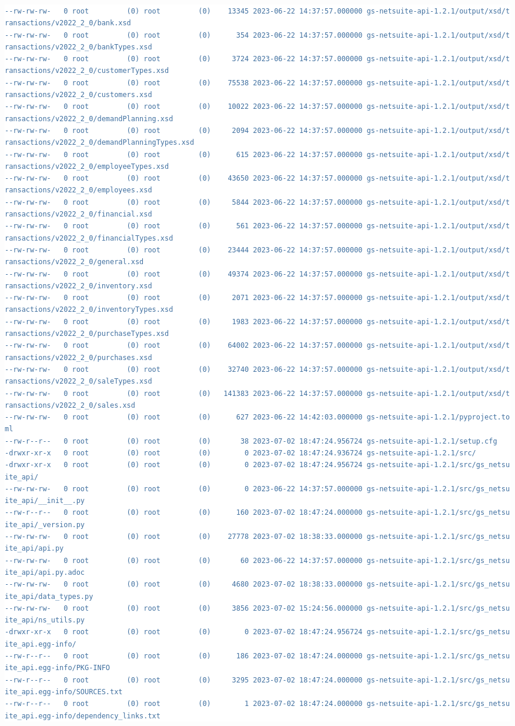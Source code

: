 ```diff
--rw-rw-rw-   0 root         (0) root         (0)    13345 2023-06-22 14:37:57.000000 gs-netsuite-api-1.2.1/output/xsd/transactions/v2022_2_0/bank.xsd
--rw-rw-rw-   0 root         (0) root         (0)      354 2023-06-22 14:37:57.000000 gs-netsuite-api-1.2.1/output/xsd/transactions/v2022_2_0/bankTypes.xsd
--rw-rw-rw-   0 root         (0) root         (0)     3724 2023-06-22 14:37:57.000000 gs-netsuite-api-1.2.1/output/xsd/transactions/v2022_2_0/customerTypes.xsd
--rw-rw-rw-   0 root         (0) root         (0)    75538 2023-06-22 14:37:57.000000 gs-netsuite-api-1.2.1/output/xsd/transactions/v2022_2_0/customers.xsd
--rw-rw-rw-   0 root         (0) root         (0)    10022 2023-06-22 14:37:57.000000 gs-netsuite-api-1.2.1/output/xsd/transactions/v2022_2_0/demandPlanning.xsd
--rw-rw-rw-   0 root         (0) root         (0)     2094 2023-06-22 14:37:57.000000 gs-netsuite-api-1.2.1/output/xsd/transactions/v2022_2_0/demandPlanningTypes.xsd
--rw-rw-rw-   0 root         (0) root         (0)      615 2023-06-22 14:37:57.000000 gs-netsuite-api-1.2.1/output/xsd/transactions/v2022_2_0/employeeTypes.xsd
--rw-rw-rw-   0 root         (0) root         (0)    43650 2023-06-22 14:37:57.000000 gs-netsuite-api-1.2.1/output/xsd/transactions/v2022_2_0/employees.xsd
--rw-rw-rw-   0 root         (0) root         (0)     5844 2023-06-22 14:37:57.000000 gs-netsuite-api-1.2.1/output/xsd/transactions/v2022_2_0/financial.xsd
--rw-rw-rw-   0 root         (0) root         (0)      561 2023-06-22 14:37:57.000000 gs-netsuite-api-1.2.1/output/xsd/transactions/v2022_2_0/financialTypes.xsd
--rw-rw-rw-   0 root         (0) root         (0)    23444 2023-06-22 14:37:57.000000 gs-netsuite-api-1.2.1/output/xsd/transactions/v2022_2_0/general.xsd
--rw-rw-rw-   0 root         (0) root         (0)    49374 2023-06-22 14:37:57.000000 gs-netsuite-api-1.2.1/output/xsd/transactions/v2022_2_0/inventory.xsd
--rw-rw-rw-   0 root         (0) root         (0)     2071 2023-06-22 14:37:57.000000 gs-netsuite-api-1.2.1/output/xsd/transactions/v2022_2_0/inventoryTypes.xsd
--rw-rw-rw-   0 root         (0) root         (0)     1983 2023-06-22 14:37:57.000000 gs-netsuite-api-1.2.1/output/xsd/transactions/v2022_2_0/purchaseTypes.xsd
--rw-rw-rw-   0 root         (0) root         (0)    64002 2023-06-22 14:37:57.000000 gs-netsuite-api-1.2.1/output/xsd/transactions/v2022_2_0/purchases.xsd
--rw-rw-rw-   0 root         (0) root         (0)    32740 2023-06-22 14:37:57.000000 gs-netsuite-api-1.2.1/output/xsd/transactions/v2022_2_0/saleTypes.xsd
--rw-rw-rw-   0 root         (0) root         (0)   141383 2023-06-22 14:37:57.000000 gs-netsuite-api-1.2.1/output/xsd/transactions/v2022_2_0/sales.xsd
--rw-rw-rw-   0 root         (0) root         (0)      627 2023-06-22 14:42:03.000000 gs-netsuite-api-1.2.1/pyproject.toml
--rw-r--r--   0 root         (0) root         (0)       38 2023-07-02 18:47:24.956724 gs-netsuite-api-1.2.1/setup.cfg
-drwxr-xr-x   0 root         (0) root         (0)        0 2023-07-02 18:47:24.936724 gs-netsuite-api-1.2.1/src/
-drwxr-xr-x   0 root         (0) root         (0)        0 2023-07-02 18:47:24.956724 gs-netsuite-api-1.2.1/src/gs_netsuite_api/
--rw-rw-rw-   0 root         (0) root         (0)        0 2023-06-22 14:37:57.000000 gs-netsuite-api-1.2.1/src/gs_netsuite_api/__init__.py
--rw-r--r--   0 root         (0) root         (0)      160 2023-07-02 18:47:24.000000 gs-netsuite-api-1.2.1/src/gs_netsuite_api/_version.py
--rw-rw-rw-   0 root         (0) root         (0)    27778 2023-07-02 18:38:33.000000 gs-netsuite-api-1.2.1/src/gs_netsuite_api/api.py
--rw-rw-rw-   0 root         (0) root         (0)       60 2023-06-22 14:37:57.000000 gs-netsuite-api-1.2.1/src/gs_netsuite_api/api.py.adoc
--rw-rw-rw-   0 root         (0) root         (0)     4680 2023-07-02 18:38:33.000000 gs-netsuite-api-1.2.1/src/gs_netsuite_api/data_types.py
--rw-rw-rw-   0 root         (0) root         (0)     3856 2023-07-02 15:24:56.000000 gs-netsuite-api-1.2.1/src/gs_netsuite_api/ns_utils.py
-drwxr-xr-x   0 root         (0) root         (0)        0 2023-07-02 18:47:24.956724 gs-netsuite-api-1.2.1/src/gs_netsuite_api.egg-info/
--rw-r--r--   0 root         (0) root         (0)      186 2023-07-02 18:47:24.000000 gs-netsuite-api-1.2.1/src/gs_netsuite_api.egg-info/PKG-INFO
--rw-r--r--   0 root         (0) root         (0)     3295 2023-07-02 18:47:24.000000 gs-netsuite-api-1.2.1/src/gs_netsuite_api.egg-info/SOURCES.txt
--rw-r--r--   0 root         (0) root         (0)        1 2023-07-02 18:47:24.000000 gs-netsuite-api-1.2.1/src/gs_netsuite_api.egg-info/dependency_links.txt
```